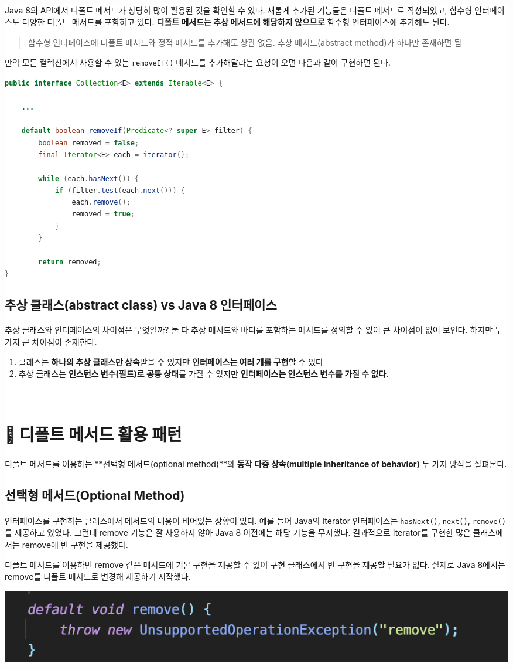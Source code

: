 Java 8의 API에서 디폴트 메서드가 상당히 많이 활용된 것을 확인할 수 있다. 새롭게 추가된 기능들은 디폴트 메서드로 작성되었고, 함수형 인터페이스도 다양한 디폴트 메서드를 포함하고 있다. **디폴트 메서드는 추상 메서드에 해당하지 않으므로** 함수형 인터페이스에 추가해도 된다.

> 함수형 인터페이스에 디폴트 메서드와 정적 메서드를 추가해도 상관 없음. 추상 메서드(abstract method)가 하나만 존재하면 됨

만약 모든 컬렉션에서 사용할 수 있는 `removeIf()` 메서드를 추가해달라는 요청이 오면 다음과 같이 구현하면 된다.

```java
public interface Collection<E> extends Iterable<E> {

	...

	default boolean removeIf(Predicate<? super E> filter) {
		boolean removed = false;
		final Iterator<E> each = iterator();

		while (each.hasNext()) {
			if (filter.test(each.next())) {
				each.remove();
				removed = true;
			}
		}

		return removed;
}
```

## 추상 클래스(abstract class) vs Java 8 인터페이스

추상 클래스와 인터페이스의 차이점은 무엇일까? 둘 다 추상 메서드와 바디를 포함하는 메서드를 정의할 수 있어 큰 차이점이 없어 보인다. 하지만 두 가지 큰 차이점이 존재한다.

1. 클래스는 **하나의 추상 클래스만 상속**받을 수 있지만 **인터페이스는 여러 개를 구현**할 수 있다
2. 추상 클래스는 **인스턴스 변수(필드)로 공통 상태**를 가질 수 있지만 **인터페이스는 인스턴스 변수를 가질 수 없다**.

<br>

# 📌 디폴트 메서드 활용 패턴

디폴트 메서드를 이용하는 **선택형 메서드(optional method)**와 **동작 다중 상속(multiple inheritance of behavior)** 두 가지 방식을 살펴본다.

## 선택형 메서드(Optional Method)

인터페이스를 구현하는 클래스에서 메서드의 내용이 비어있는 상황이 있다. 예를 들어 Java의 Iterator 인터페이스는 `hasNext()`, `next()`, `remove()`를 제공하고 있었다. 그런데 remove 기능은 잘 사용하지 않아 Java 8 이전에는 해당 기능을 무시했다. 결과적으로 Iterator를 구현한 많은 클래스에서는 remove에 빈 구현을 제공했다.

디폴트 메서드를 이용하면 remove 같은 메서드에 기본 구현을 제공할 수 있어 구현 클래스에서 빈 구현을 제공할 필요가 없다. 실제로 Java 8에서는 remove를 디폴트 메서드로 변경해 제공하기 시작했다.

<center><img src="/assets/images/modernjavainaction/ch13/2.png"></center>
